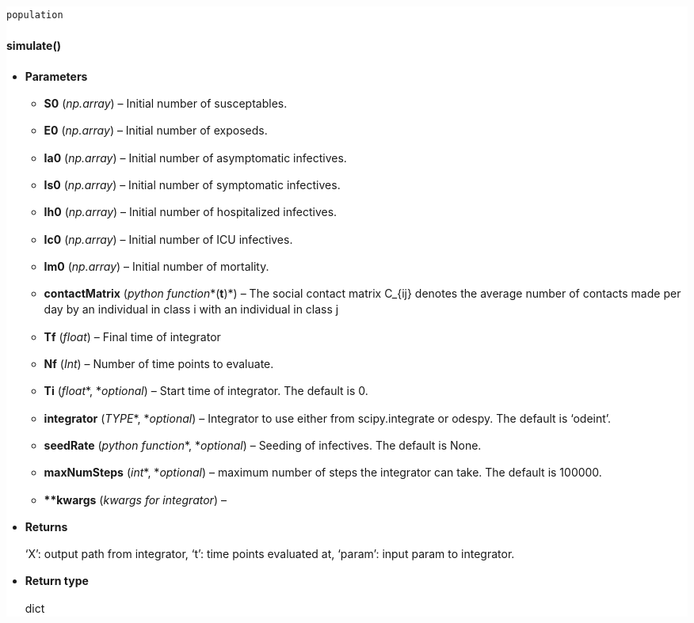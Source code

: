     population



#### simulate()

* **Parameters**

    
    * **S0** (*np.array*) – Initial number of susceptables.


    * **E0** (*np.array*) – Initial number of exposeds.


    * **Ia0** (*np.array*) – Initial number of asymptomatic infectives.


    * **Is0** (*np.array*) – Initial number of symptomatic infectives.


    * **Ih0** (*np.array*) – Initial number of hospitalized infectives.


    * **Ic0** (*np.array*) – Initial number of ICU infectives.


    * **Im0** (*np.array*) – Initial number of mortality.


    * **contactMatrix** (*python function**(**t**)*) – The social contact matrix C_{ij} denotes the
    average number of contacts made per day by an
    individual in class i with an individual in class j


    * **Tf** (*float*) – Final time of integrator


    * **Nf** (*Int*) – Number of time points to evaluate.


    * **Ti** (*float**, **optional*) – Start time of integrator. The default is 0.


    * **integrator** (*TYPE**, **optional*) – Integrator to use either from scipy.integrate or odespy.
    The default is ‘odeint’.


    * **seedRate** (*python function**, **optional*) – Seeding of infectives. The default is None.


    * **maxNumSteps** (*int**, **optional*) – maximum number of steps the integrator can take. The default is 100000.


    * **\*\*kwargs** (*kwargs for integrator*) – 



* **Returns**

    ‘X’: output path from integrator, ‘t’: time points evaluated at,
    ‘param’: input param to integrator.



* **Return type**

    dict
